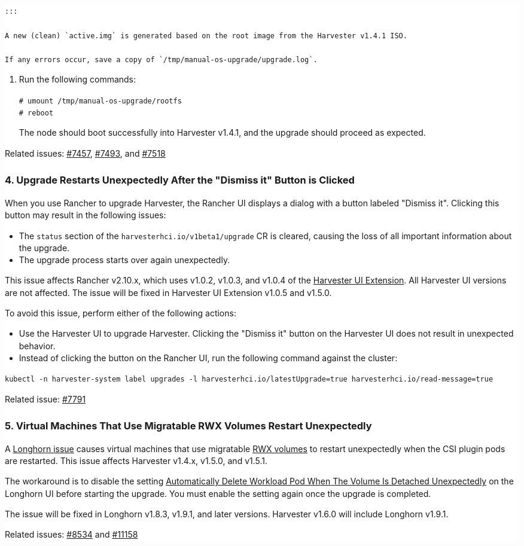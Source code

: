     :::   

    A new (clean) `active.img` is generated based on the root image from the Harvester v1.4.1 ISO.
    
    If any errors occur, save a copy of `/tmp/manual-os-upgrade/upgrade.log`.
    
1. Run the following commands:
   ```
   # umount /tmp/manual-os-upgrade/rootfs
   # reboot
   ```
    The node should boot successfully into Harvester v1.4.1, and the upgrade should proceed as expected.

Related issues: [#7457](https://github.com/harvester/harvester/issues/7457), [#7493](https://github.com/harvester/harvester/issues/7493), and [#7518](https://github.com/harvester/harvester/issues/7518)

### 4. Upgrade Restarts Unexpectedly After the "Dismiss it" Button is Clicked

When you use Rancher to upgrade Harvester, the Rancher UI displays a dialog with a button labeled "Dismiss it". Clicking this button may result in the following issues:

- The `status` section of the `harvesterhci.io/v1beta1/upgrade` CR is cleared, causing the loss of all important information about the upgrade.
- The upgrade process starts over again unexpectedly.

This issue affects Rancher v2.10.x, which uses v1.0.2, v1.0.3, and v1.0.4 of the [Harvester UI Extension](../rancher/harvester-ui-extension.md#support-matrix). All Harvester UI versions are not affected. The issue will be fixed in Harvester UI Extension v1.0.5 and v1.5.0.

To avoid this issue, perform either of the following actions:

- Use the Harvester UI to upgrade Harvester. Clicking the "Dismiss it" button on the Harvester UI does not result in unexpected behavior.
- Instead of clicking the button on the Rancher UI, run the following command against the cluster:

```
kubectl -n harvester-system label upgrades -l harvesterhci.io/latestUpgrade=true harvesterhci.io/read-message=true
```

Related issue: [#7791](https://github.com/harvester/harvester/issues/7791)

### 5. Virtual Machines That Use Migratable RWX Volumes Restart Unexpectedly

A [Longhorn issue](https://github.com/longhorn/longhorn/issues/11158) causes virtual machines that use migratable [RWX volumes](https://docs.harvesterhci.io/v1.5/rancher/csi-driver/#rwx-volumes-support) to restart unexpectedly when the CSI plugin pods are restarted. This issue affects Harvester v1.4.x, v1.5.0, and v1.5.1.

The workaround is to disable the setting [Automatically Delete Workload Pod When The Volume Is Detached Unexpectedly](https://longhorn.io/docs/1.8.0/references/settings/#automatically-delete-workload-pod-when-the-volume-is-detached-unexpectedly) on the Longhorn UI before starting the upgrade. You must enable the setting again once the upgrade is completed.

The issue will be fixed in Longhorn v1.8.3, v1.9.1, and later versions. Harvester v1.6.0 will include Longhorn v1.9.1. 

Related issues: [#8534](https://github.com/harvester/harvester/issues/8534) and [#11158](https://github.com/longhorn/longhorn/issues/11158)